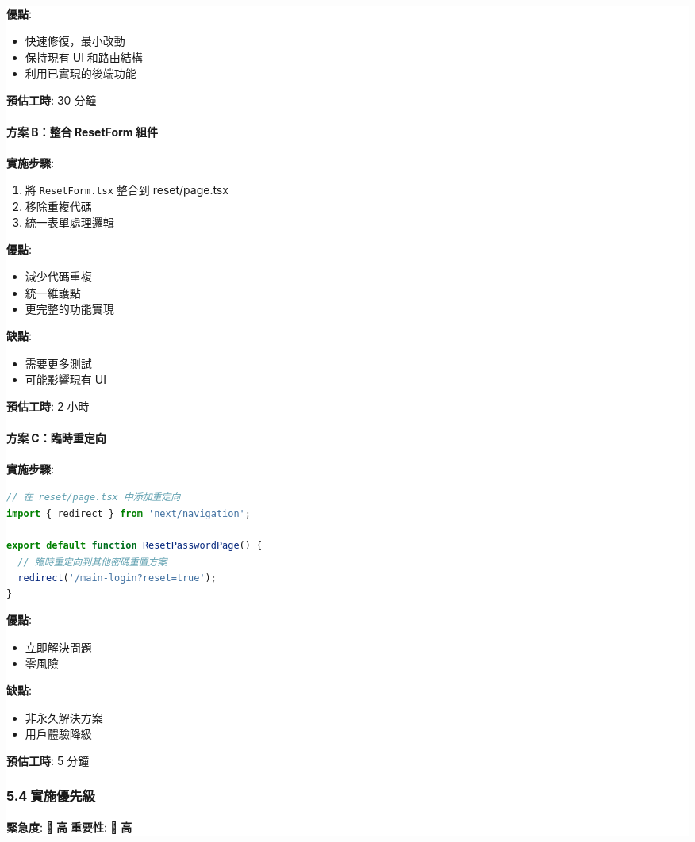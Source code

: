 **優點**:

- 快速修復，最小改動
- 保持現有 UI 和路由結構
- 利用已實現的後端功能

**預估工時**: 30 分鐘

#### 方案 B：整合 ResetForm 組件

**實施步驟**:

1. 將 `ResetForm.tsx` 整合到 reset/page.tsx
2. 移除重複代碼
3. 統一表單處理邏輯

**優點**:

- 減少代碼重複
- 統一維護點
- 更完整的功能實現

**缺點**:

- 需要更多測試
- 可能影響現有 UI

**預估工時**: 2 小時

#### 方案 C：臨時重定向

**實施步驟**:

```typescript
// 在 reset/page.tsx 中添加重定向
import { redirect } from 'next/navigation';

export default function ResetPasswordPage() {
  // 臨時重定向到其他密碼重置方案
  redirect('/main-login?reset=true');
}
```

**優點**:

- 立即解決問題
- 零風險

**缺點**:

- 非永久解決方案
- 用戶體驗降級

**預估工時**: 5 分鐘

### 5.4 實施優先級

**緊急度**: 🔴 **高**
**重要性**: 🔴 **高**
